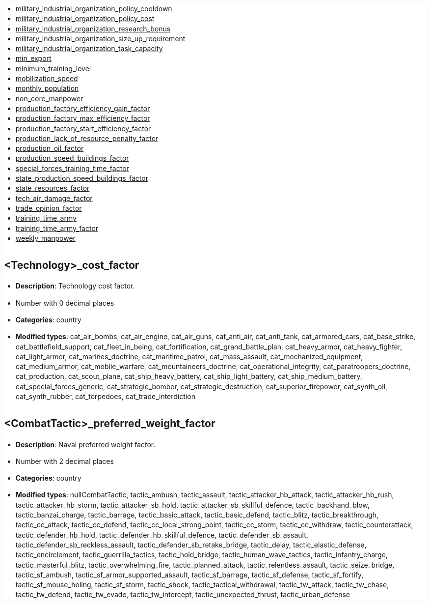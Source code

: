 * [military_industrial_organization_policy_cooldown](#military_industrial_organization_policy_cooldown)
* [military_industrial_organization_policy_cost](#military_industrial_organization_policy_cost)
* [military_industrial_organization_research_bonus](#military_industrial_organization_research_bonus)
* [military_industrial_organization_size_up_requirement](#military_industrial_organization_size_up_requirement)
* [military_industrial_organization_task_capacity](#military_industrial_organization_task_capacity)
* [min_export](#min_export)
* [minimum_training_level](#minimum_training_level)
* [mobilization_speed](#mobilization_speed)
* [monthly_population](#monthly_population)
* [non_core_manpower](#non_core_manpower)
* [production_factory_efficiency_gain_factor](#production_factory_efficiency_gain_factor)
* [production_factory_max_efficiency_factor](#production_factory_max_efficiency_factor)
* [production_factory_start_efficiency_factor](#production_factory_start_efficiency_factor)
* [production_lack_of_resource_penalty_factor](#production_lack_of_resource_penalty_factor)
* [production_oil_factor](#production_oil_factor)
* [production_speed_buildings_factor](#production_speed_buildings_factor)
* [special_forces_training_time_factor](#special_forces_training_time_factor)
* [state_production_speed_buildings_factor](#state_production_speed_buildings_factor)
* [state_resources_factor](#state_resources_factor)
* [tech_air_damage_factor](#tech_air_damage_factor)
* [trade_opinion_factor](#trade_opinion_factor)
* [training_time_army](#training_time_army)
* [training_time_army_factor](#training_time_army_factor)
* [weekly_manpower](#weekly_manpower)

##  <a id="-technology-_cost_factor"/>\<Technology\>_cost_factor

* **Description**: Technology cost factor.
* Number with 0 decimal places
* **Categories**: country

* **Modified types**: cat_air_bombs, cat_air_engine, cat_air_guns, cat_anti_air, cat_anti_tank, cat_armored_cars, cat_base_strike, cat_battlefield_support, cat_fleet_in_being, cat_fortification, cat_grand_battle_plan, cat_heavy_armor, cat_heavy_fighter, cat_light_armor, cat_marines_doctrine, cat_maritime_patrol, cat_mass_assault, cat_mechanized_equipment, cat_medium_armor, cat_mobile_warfare, cat_mountaineers_doctrine, cat_operational_integrity, cat_paratroopers_doctrine, cat_production, cat_scout_plane, cat_ship_heavy_battery, cat_ship_light_battery, cat_ship_medium_battery, cat_special_forces_generic, cat_strategic_bomber, cat_strategic_destruction, cat_superior_firepower, cat_synth_oil, cat_synth_rubber, cat_torpedoes, cat_trade_interdiction

##  <a id="-combattactic-_preferred_weight_factor"/>\<CombatTactic\>_preferred_weight_factor

* **Description**: Naval preferred weight factor.
* Number with 2 decimal places
* **Categories**: country

* **Modified types**: nullCombatTactic, tactic_ambush, tactic_assault, tactic_attacker_hb_attack, tactic_attacker_hb_rush, tactic_attacker_hb_storm, tactic_attacker_sb_hold, tactic_attacker_sb_skillful_defence, tactic_backhand_blow, tactic_banzai_charge, tactic_barrage, tactic_basic_attack, tactic_basic_defend, tactic_blitz, tactic_breakthrough, tactic_cc_attack, tactic_cc_defend, tactic_cc_local_strong_point, tactic_cc_storm, tactic_cc_withdraw, tactic_counterattack, tactic_defender_hb_hold, tactic_defender_hb_skillful_defence, tactic_defender_sb_assault, tactic_defender_sb_reckless_assault, tactic_defender_sb_retake_bridge, tactic_delay, tactic_elastic_defense, tactic_encirclement, tactic_guerrilla_tactics, tactic_hold_bridge, tactic_human_wave_tactics, tactic_infantry_charge, tactic_masterful_blitz, tactic_overwhelming_fire, tactic_planned_attack, tactic_relentless_assault, tactic_seize_bridge, tactic_sf_ambush, tactic_sf_armor_supported_assault, tactic_sf_barrage, tactic_sf_defense, tactic_sf_fortify, tactic_sf_mouse_holing, tactic_sf_storm, tactic_shock, tactic_tactical_withdrawal, tactic_tw_attack, tactic_tw_chase, tactic_tw_defend, tactic_tw_evade, tactic_tw_intercept, tactic_unexpected_thrust, tactic_urban_defense